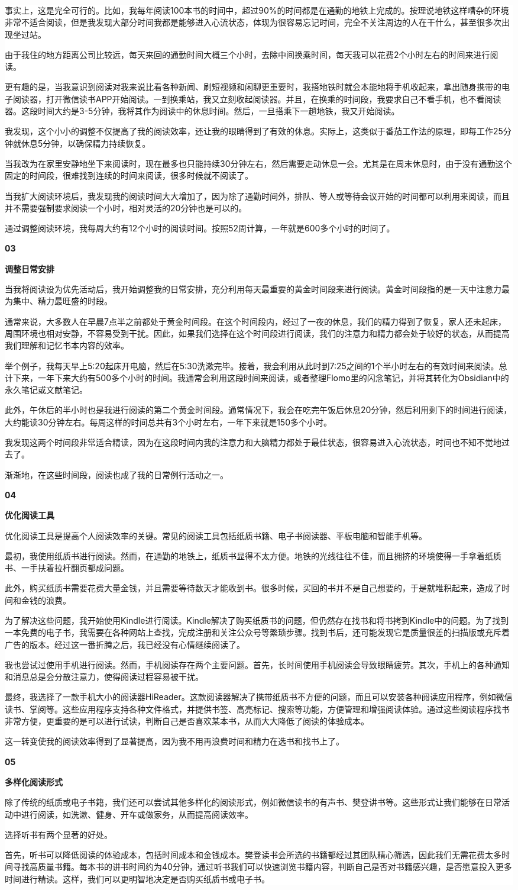 事实上，这是完全可行的。比如，我每年阅读100本书的时间中，超过90%的时间都是在通勤的地铁上完成的。按理说地铁这样嘈杂的环境非常不适合阅读，但是我发现大部分时间我都是能够进入心流状态，体现为很容易忘记时间，完全不关注周边的人在干什么，甚至很多次出现坐过站。

由于我住的地方距离公司比较远，每天来回的通勤时间大概三个小时，去除中间换乘时间，每天我可以花费2个小时左右的时间来进行阅读。

更有趣的是，当我意识到阅读对我来说比看各种新闻、刷短视频和闲聊更重要时，我搭地铁时就会本能地将手机收起来，拿出随身携带的电子阅读器，打开微信读书APP开始阅读。一到换乘站，我又立刻收起阅读器。并且，在换乘的时间段，我要求自己不看手机，也不看阅读器。这段时间大约是3-5分钟，我将其作为阅读中的休息时间。然后，一旦搭乘下一趟地铁，我又开始阅读。

我发现，这个小小的调整不仅提高了我的阅读效率，还让我的眼睛得到了有效的休息。实际上，这类似于番茄工作法的原理，即每工作25分钟就休息5分钟，以确保精力持续恢复。

当我改为在家里安静地坐下来阅读时，现在最多也只能持续30分钟左右，然后需要走动休息一会。尤其是在周末休息时，由于没有通勤这个固定的时间段，很难找到连续的时间来阅读，很多时候就不阅读了。

当我扩大阅读环境后，我发现我的阅读时间大大增加了，因为除了通勤时间外，排队、等人或等待会议开始的时间都可以利用来阅读，而且并不需要强制要求阅读一个小时，相对灵活的20分钟也是可以的。

通过调整阅读环境，我每周大约有12个小时的阅读时间。按照52周计算，一年就是600多个小时的时间了。

**03**  

**调整日常安排**

当我将阅读设为优先活动后，我开始调整我的日常安排，充分利用每天最重要的黄金时间段来进行阅读。黄金时间段指的是一天中注意力最为集中、精力最旺盛的时段。

通常来说，大多数人在早晨7点半之前都处于黄金时间段。在这个时间段内，经过了一夜的休息，我们的精力得到了恢复，家人还未起床，周围环境也相对安静，不容易受到干扰。因此，如果我们选择在这个时间段进行阅读，我们的注意力和精力都会处于较好的状态，从而提高我们理解和记忆书本内容的效率。

举个例子，我每天早上5:20起床开电脑，然后在5:30洗漱完毕。接着，我会利用从此时到7:25之间的1个半小时左右的有效时间来阅读。总计下来，一年下来大约有500多个小时的时间。我通常会利用这段时间来阅读，或者整理Flomo里的闪念笔记，并将其转化为Obsidian中的永久笔记或文献笔记。

此外，午休后的半小时也是我进行阅读的第二个黄金时间段。通常情况下，我会在吃完午饭后休息20分钟，然后利用剩下的时间进行阅读，大约能读30分钟左右。每周这样的时间总共有3个小时左右，一年下来就是150多个小时。

我发现这两个时间段非常适合精读，因为在这段时间内我的注意力和大脑精力都处于最佳状态，很容易进入心流状态，时间也不知不觉地过去了。

渐渐地，在这些时间段，阅读也成了我的日常例行活动之一。

**04**  

**优化阅读工具**  

优化阅读工具是提高个人阅读效率的关键。常见的阅读工具包括纸质书籍、电子书阅读器、平板电脑和智能手机等。

最初，我使用纸质书进行阅读。然而，在通勤的地铁上，纸质书显得不太方便。地铁的光线往往不佳，而且拥挤的环境使得一手拿着纸质书、一手扶着拉杆翻页都成问题。

此外，购买纸质书需要花费大量金钱，并且需要等待数天才能收到书。很多时候，买回的书并不是自己想要的，于是就堆积起来，造成了时间和金钱的浪费。

为了解决这些问题，我开始使用Kindle进行阅读。Kindle解决了购买纸质书的问题，但仍然存在找书和将书拷到Kindle中的问题。为了找到一本免费的电子书，我需要在各种网站上查找，完成注册和关注公众号等繁琐步骤。找到书后，还可能发现它是质量很差的扫描版或充斥着广告的版本。经过这一番折腾之后，我已经没有心情继续阅读了。

我也尝试过使用手机进行阅读。然而，手机阅读存在两个主要问题。首先，长时间使用手机阅读会导致眼睛疲劳。其次，手机上的各种通知和消息总是会分散注意力，使得阅读过程容易被干扰。

最终，我选择了一款手机大小的阅读器HiReader。这款阅读器解决了携带纸质书不方便的问题，而且可以安装各种阅读应用程序，例如微信读书、掌阅等。这些应用程序支持各种文件格式，并提供书签、高亮标记、搜索等功能，方便管理和增强阅读体验。通过这些阅读程序找书非常方便，更重要的是可以进行试读，判断自己是否喜欢某本书，从而大大降低了阅读的体验成本。

这一转变使我的阅读效率得到了显著提高，因为我不用再浪费时间和精力在选书和找书上了。

**05**

**多样化阅读形式**

除了传统的纸质或电子书籍，我们还可以尝试其他多样化的阅读形式，例如微信读书的有声书、樊登讲书等。这些形式让我们能够在日常活动中进行阅读，如洗漱、健身、开车或做家务，从而提高阅读效率。

选择听书有两个显著的好处。

首先，听书可以降低阅读的体验成本，包括时间成本和金钱成本。樊登读书会所选的书籍都经过其团队精心筛选，因此我们无需花费太多时间寻找高质量书籍。每本书的讲书时间约为40分钟，通过听书我们可以快速浏览书籍内容，判断自己是否对书籍感兴趣，是否愿意投入更多时间进行精读。这样，我们可以更明智地决定是否购买纸质书或电子书。
